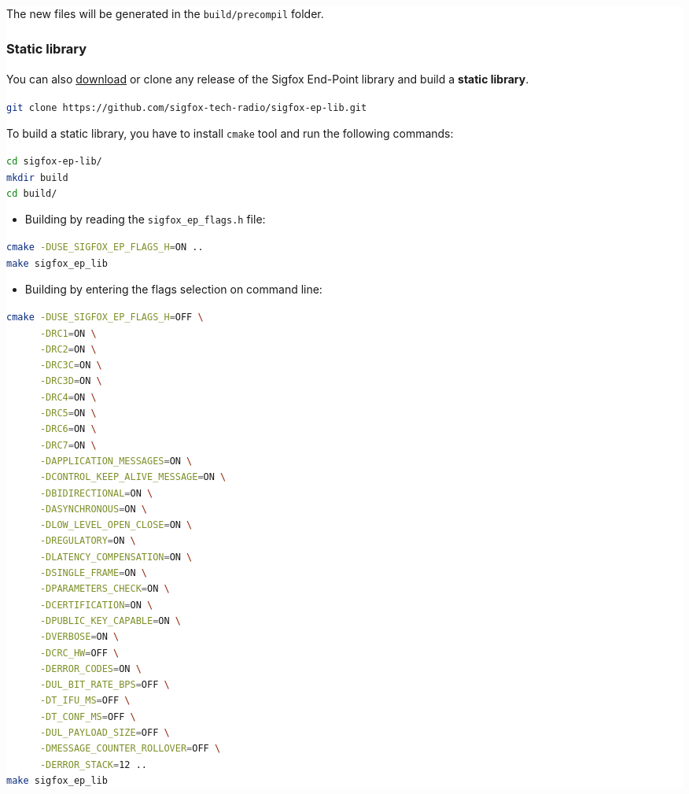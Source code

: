 The new files will be generated in the `build/precompil` folder.

### Static library

You can also [download](https://github.com/sigfox-tech-radio/sigfox-ep-lib/releases) or clone any release of the Sigfox End-Point library and build a **static library**.

```bash
git clone https://github.com/sigfox-tech-radio/sigfox-ep-lib.git
```

To build a static library, you have to install `cmake` tool and run the following commands:

```bash
cd sigfox-ep-lib/
mkdir build
cd build/
```

* Building by reading the `sigfox_ep_flags.h` file:

```bash
cmake -DUSE_SIGFOX_EP_FLAGS_H=ON ..
make sigfox_ep_lib
```

* Building by entering the flags selection on command line:

```bash
cmake -DUSE_SIGFOX_EP_FLAGS_H=OFF \
      -DRC1=ON \
      -DRC2=ON \
      -DRC3C=ON \
      -DRC3D=ON \
      -DRC4=ON \
      -DRC5=ON \
      -DRC6=ON \
      -DRC7=ON \
      -DAPPLICATION_MESSAGES=ON \
      -DCONTROL_KEEP_ALIVE_MESSAGE=ON \
      -DBIDIRECTIONAL=ON \
      -DASYNCHRONOUS=ON \
      -DLOW_LEVEL_OPEN_CLOSE=ON \
      -DREGULATORY=ON \
      -DLATENCY_COMPENSATION=ON \
      -DSINGLE_FRAME=ON \
      -DPARAMETERS_CHECK=ON \
      -DCERTIFICATION=ON \
      -DPUBLIC_KEY_CAPABLE=ON \
      -DVERBOSE=ON \
      -DCRC_HW=OFF \
      -DERROR_CODES=ON \
      -DUL_BIT_RATE_BPS=OFF \
      -DT_IFU_MS=OFF \
      -DT_CONF_MS=OFF \
      -DUL_PAYLOAD_SIZE=OFF \
      -DMESSAGE_COUNTER_ROLLOVER=OFF \
      -DERROR_STACK=12 ..
make sigfox_ep_lib
```

